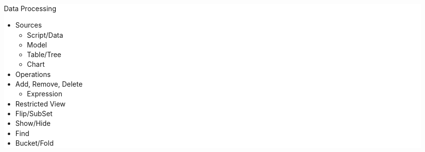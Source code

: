 Data Processing
 + Sources
   + Script/Data
   + Model
   + Table/Tree
   + Chart
 + Operations
  + Add, Remove, Delete
    + Expression
  + Restricted View
  + Flip/SubSet
  + Show/Hide
  + Find
  + Bucket/Fold
